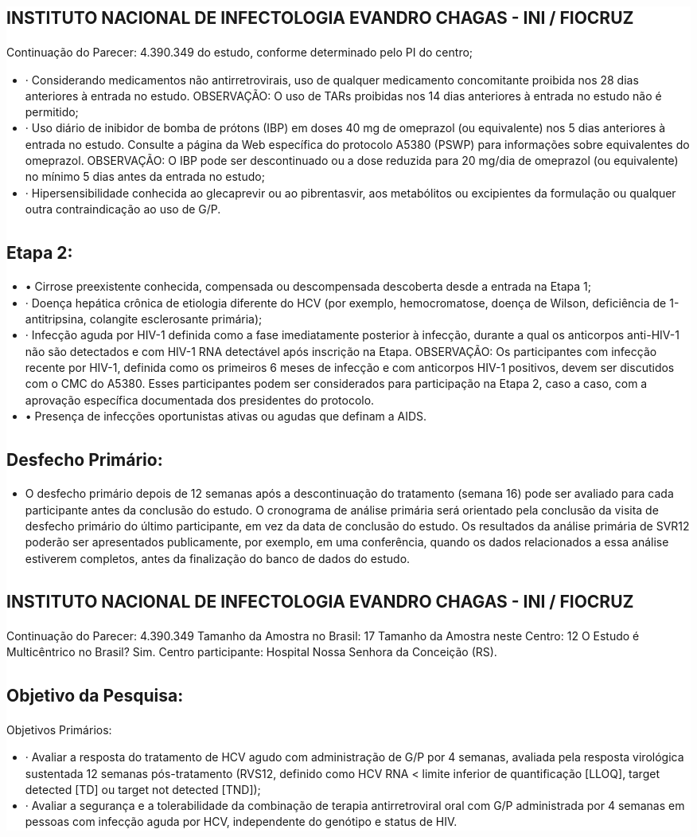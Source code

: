 ## INSTITUTO NACIONAL DE INFECTOLOGIA EVANDRO CHAGAS - INI / FIOCRUZ
Continuação do Parecer: 4.390.349
do estudo, conforme determinado pelo PI do centro;
- · Considerando medicamentos não antirretrovirais, uso de qualquer medicamento concomitante proibida nos 28 dias anteriores à entrada no estudo. OBSERVAÇÃO: O uso de TARs proibidas nos 14 dias anteriores à entrada no estudo não é permitido;
- · Uso diário de inibidor de bomba de prótons (IBP) em doses 40 mg de omeprazol (ou equivalente) nos 5 dias anteriores à entrada no estudo. Consulte a página da Web específica do protocolo A5380 (PSWP) para informações sobre equivalentes do omeprazol. OBSERVAÇÃO: O IBP pode ser descontinuado ou a dose reduzida para 20 mg/dia de omeprazol (ou equivalente) no mínimo 5 dias antes da entrada no estudo;
- ·  Hipersensibilidade conhecida ao glecaprevir ou ao pibrentasvir, aos metabólitos ou excipientes da formulação ou qualquer outra contraindicação ao uso de G/P.

## Etapa 2:
- • Cirrose preexistente conhecida, compensada ou descompensada descoberta desde a entrada na Etapa 1;
- · Doença hepática crônica de etiologia diferente do HCV (por exemplo, hemocromatose, doença de Wilson, deficiência de 1-antitripsina, colangite esclerosante primária);
- · Infecção aguda por HIV-1 definida como a fase imediatamente posterior à infecção, durante a qual os anticorpos  anti-HIV-1  não  são  detectados  e  com  HIV-1  RNA  detectável  após  inscrição  na  Etapa. OBSERVAÇÃO: Os participantes com infecção recente por HIV-1, definida como os primeiros 6 meses de infecção e com anticorpos HIV-1 positivos, devem ser discutidos com o CMC do A5380. Esses participantes podem ser considerados para participação na Etapa 2, caso a caso, com a aprovação específica documentada dos presidentes do protocolo.
- • Presença de infecções oportunistas ativas ou agudas que definam a AIDS.

## Desfecho Primário:
- O desfecho primário depois de 12 semanas após a descontinuação do tratamento (semana 16) pode ser avaliado para cada participante antes da conclusão do estudo. O cronograma de análise primária será orientado pela conclusão da visita de desfecho primário do último participante, em vez da data de conclusão do estudo. Os resultados da análise primária de SVR12 poderão ser apresentados publicamente, por exemplo, em uma conferência, quando os dados relacionados a essa análise estiverem completos, antes da finalização do banco de dados do estudo.
## INSTITUTO NACIONAL DE INFECTOLOGIA EVANDRO CHAGAS - INI / FIOCRUZ

Continuação do Parecer: 4.390.349
Tamanho da Amostra no Brasil: 17
Tamanho da Amostra neste Centro: 12
O Estudo é Multicêntrico no Brasil? Sim. Centro participante: Hospital Nossa Senhora da Conceição (RS).

## Objetivo da Pesquisa:
Objetivos Primários:
- · Avaliar a resposta do tratamento de HCV agudo com administração de G/P por 4 semanas, avaliada pela resposta virológica sustentada 12 semanas pós-tratamento (RVS12, definido como HCV RNA &lt; limite inferior de quantificação [LLOQ], target detected [TD] ou target not detected [TND]);
- · Avaliar a segurança e a tolerabilidade da combinação de terapia antirretroviral oral com G/P administrada por 4 semanas em pessoas com infecção aguda por HCV, independente do genótipo e status de HIV.
